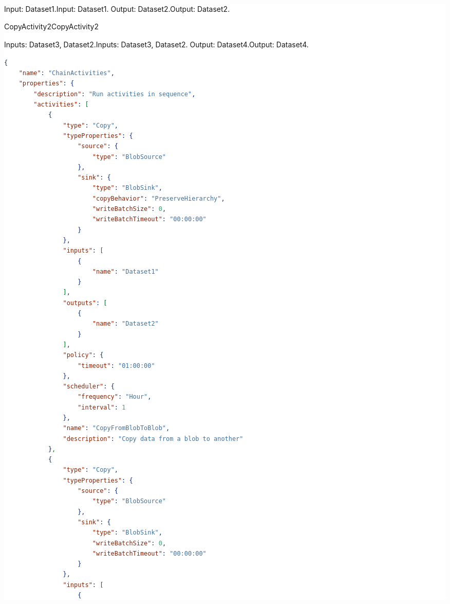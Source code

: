 <span data-ttu-id="90b78-429">Input: Dataset1.</span><span class="sxs-lookup"><span data-stu-id="90b78-429">Input: Dataset1.</span></span> <span data-ttu-id="90b78-430">Output: Dataset2.</span><span class="sxs-lookup"><span data-stu-id="90b78-430">Output: Dataset2.</span></span>

<span data-ttu-id="90b78-431">CopyActivity2</span><span class="sxs-lookup"><span data-stu-id="90b78-431">CopyActivity2</span></span>

<span data-ttu-id="90b78-432">Inputs: Dataset3, Dataset2.</span><span class="sxs-lookup"><span data-stu-id="90b78-432">Inputs: Dataset3, Dataset2.</span></span> <span data-ttu-id="90b78-433">Output: Dataset4.</span><span class="sxs-lookup"><span data-stu-id="90b78-433">Output: Dataset4.</span></span>

```json
{
    "name": "ChainActivities",
    "properties": {
        "description": "Run activities in sequence",
        "activities": [
            {
                "type": "Copy",
                "typeProperties": {
                    "source": {
                        "type": "BlobSource"
                    },
                    "sink": {
                        "type": "BlobSink",
                        "copyBehavior": "PreserveHierarchy",
                        "writeBatchSize": 0,
                        "writeBatchTimeout": "00:00:00"
                    }
                },
                "inputs": [
                    {
                        "name": "Dataset1"
                    }
                ],
                "outputs": [
                    {
                        "name": "Dataset2"
                    }
                ],
                "policy": {
                    "timeout": "01:00:00"
                },
                "scheduler": {
                    "frequency": "Hour",
                    "interval": 1
                },
                "name": "CopyFromBlobToBlob",
                "description": "Copy data from a blob to another"
            },
            {
                "type": "Copy",
                "typeProperties": {
                    "source": {
                        "type": "BlobSource"
                    },
                    "sink": {
                        "type": "BlobSink",
                        "writeBatchSize": 0,
                        "writeBatchTimeout": "00:00:00"
                    }
                },
                "inputs": [
                    {
```